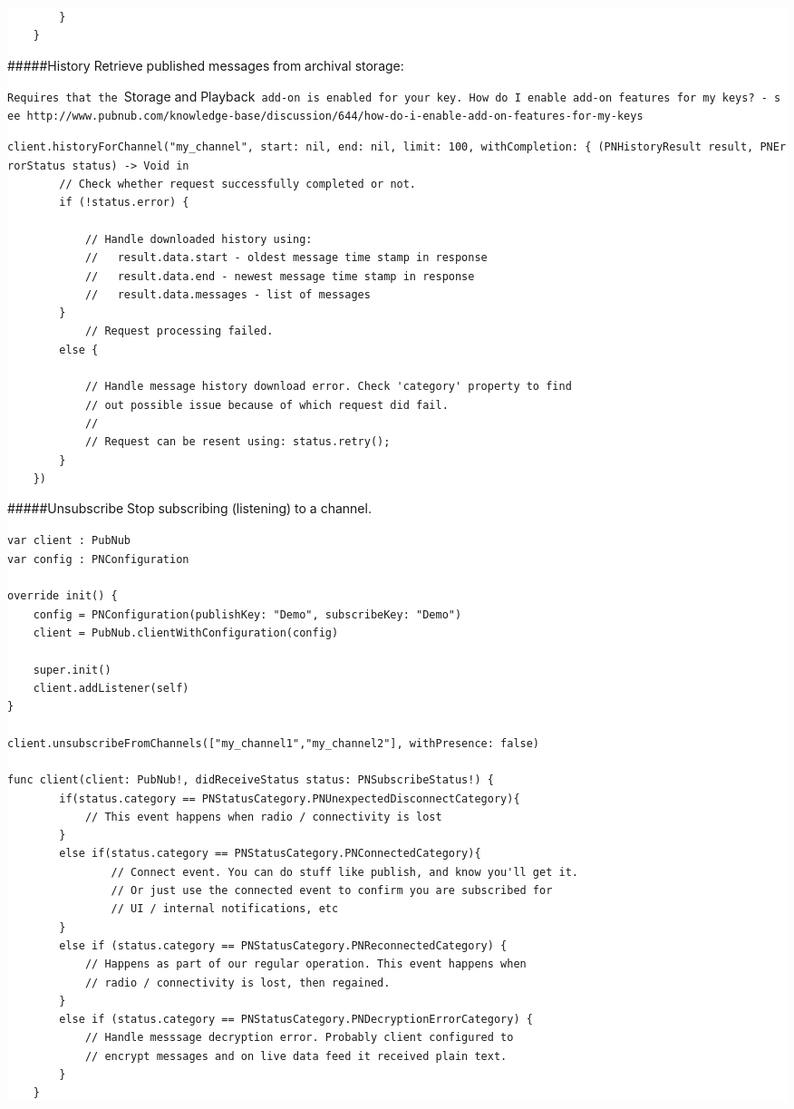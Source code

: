         	}
    	}
    	
#####History
Retrieve published messages from archival storage:

`Requires that the `Storage and Playback` add-on is enabled for your key. How do I enable add-on features for my keys? - see http://www.pubnub.com/knowledge-base/discussion/644/how-do-i-enable-add-on-features-for-my-keys`

	client.historyForChannel("my_channel", start: nil, end: nil, limit: 100, withCompletion: { (PNHistoryResult result, PNErrorStatus status) -> Void in
            // Check whether request successfully completed or not.
            if (!status.error) {
                
                // Handle downloaded history using:
                //   result.data.start - oldest message time stamp in response
                //   result.data.end - newest message time stamp in response
                //   result.data.messages - list of messages
            }
                // Request processing failed.
            else {
                
                // Handle message history download error. Check 'category' property to find
                // out possible issue because of which request did fail.
                //
                // Request can be resent using: status.retry();
            }
        })
        
#####Unsubscribe
Stop subscribing (listening) to a channel.

	
 	var client : PubNub
    var config : PNConfiguration

	override init() {
        config = PNConfiguration(publishKey: "Demo", subscribeKey: "Demo")
        client = PubNub.clientWithConfiguration(config)
        
        super.init()
        client.addListener(self)
    }
    
    client.unsubscribeFromChannels(["my_channel1","my_channel2"], withPresence: false)

	func client(client: PubNub!, didReceiveStatus status: PNSubscribeStatus!) {
        	if(status.category == PNStatusCategory.PNUnexpectedDisconnectCategory){
            	// This event happens when radio / connectivity is lost
        	}
        	else if(status.category == PNStatusCategory.PNConnectedCategory){
            		// Connect event. You can do stuff like publish, and know you'll get it.
            		// Or just use the connected event to confirm you are subscribed for
            		// UI / internal notifications, etc
        	}
        	else if (status.category == PNStatusCategory.PNReconnectedCategory) {
            	// Happens as part of our regular operation. This event happens when
            	// radio / connectivity is lost, then regained.
        	}
        	else if (status.category == PNStatusCategory.PNDecryptionErrorCategory) {
            	// Handle messsage decryption error. Probably client configured to
            	// encrypt messages and on live data feed it received plain text.
        	}
    	}
